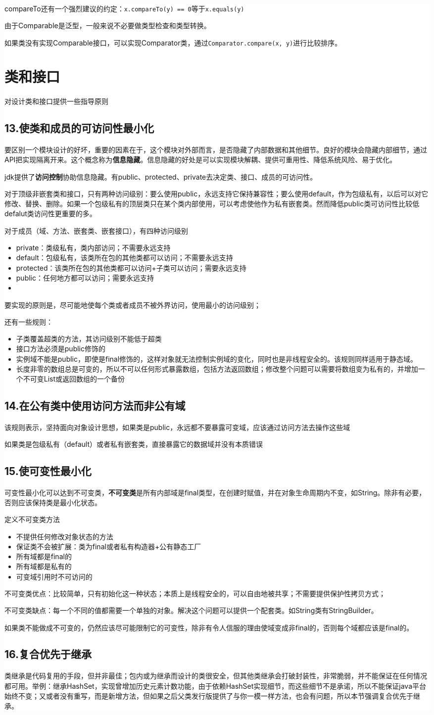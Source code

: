 compareTo还有一个强烈建议的约定：`x.compareTo(y) == 0`等于`x.equals(y)`

由于Comparable是泛型，一般来说不必要做类型检查和类型转换。

如果类没有实现Comparable接口，可以实现Comparator类，通过`Comparator.compare(x, y)`进行比较排序。
# 类和接口
对设计类和接口提供一些指导原则
## 13.使类和成员的可访问性最小化
要区别一个模块设计的好坏，重要的因素在于，这个模块对外部而言，是否隐藏了内部数据和其他细节。良好的模块会隐藏内部细节，通过API把实现隔离开来。这个概念称为**信息隐藏**。信息隐藏的好处是可以实现模块解耦、提供可重用性、降低系统风险、易于优化。

jdk提供了**访问控制**协助信息隐藏。有public、protected、private去决定类、接口、成员的可访问性。

对于顶级非嵌套类和接口，只有两种访问级别：要么使用public，永远支持它保持兼容性；要么使用default，作为包级私有，以后可以对它修改、替换、删除。如果一个包级私有的顶层类只在某个类内部使用，可以考虑使他作为私有嵌套类。然而降低public类可访问性比较低defalut类访问性更重要的多。

对于成员（域、方法、嵌套类、嵌套接口），有四种访问级别
- private：类级私有，类内部访问；不需要永远支持
- default：包级私有，该类所在包的其他类都可以访问；不需要永远支持
- protected：该类所在包的其他类都可以访问+子类可以访问；需要永远支持
- public：任何地方都可以访问；需要永远支持
- 
要实现的原则是，尽可能地使每个类或者成员不被外界访问，使用最小的访问级别；

还有一些规则：
- 子类覆盖超类的方法，其访问级别不能低于超类
- 接口方法必须是public修饰的
- 实例域不能是public，即使是final修饰的，这样对象就无法控制实例域的变化，同时也是非线程安全的。该规则同样适用于静态域。
- 长度非零的数组总是可变的，所以不可以任何形式暴露数组，包括方法返回数组；修改整个问题可以需要将数组变为私有的，并增加一个不可变List或返回数组的一个备份
## 14.在公有类中使用访问方法而非公有域
该规则表示，坚持面向对象设计思想，如果类是public，永远都不要暴露可变域，应该通过访问方法去操作这些域

如果类是包级私有（default）或者私有嵌套类，直接暴露它的数据域并没有本质错误
## 15.使可变性最小化
可变性最小化可以达到不可变类，**不可变类**是所有内部域是final类型，在创建时赋值，并在对象生命周期内不变，如String。除非有必要，否则应该保持类是最小化状态。

定义不可变类方法
- 不提供任何修改对象状态的方法
- 保证类不会被扩展：类为final或者私有构造器+公有静态工厂
- 所有域都是final的
- 所有域都是私有的
- 可变域引用时不可访问的

不可变类优点：比较简单，只有初始化这一种状态；本质上是线程安全的，可以自由地被共享；不需要提供保护性拷贝方式；

不可变类缺点：每一个不同的值都需要一个单独的对象。解决这个问题可以提供一个配套类。如String类有StringBuilder。

如果类不能做成不可变的，仍然应该尽可能限制它的可变性，除非有令人信服的理由使域变成非final的，否则每个域都应该是final的。
## 16.复合优先于继承
类继承是代码复用的手段，但并非最佳；包内或为继承而设计的类很安全，但其他类继承会打破封装性，非常脆弱，并不能保证在任何情况都可用。举例：继承HashSet，实现曾增加历史元素计数功能，由于依赖HashSet实现细节，而这些细节不是承诺，所以不能保证java平台始终不变；又或者没有重写，而是新增方法，但如果之后父类发行版提供了与你一模一样方法，也会有问题，所以本节强调复合优先于继承。
